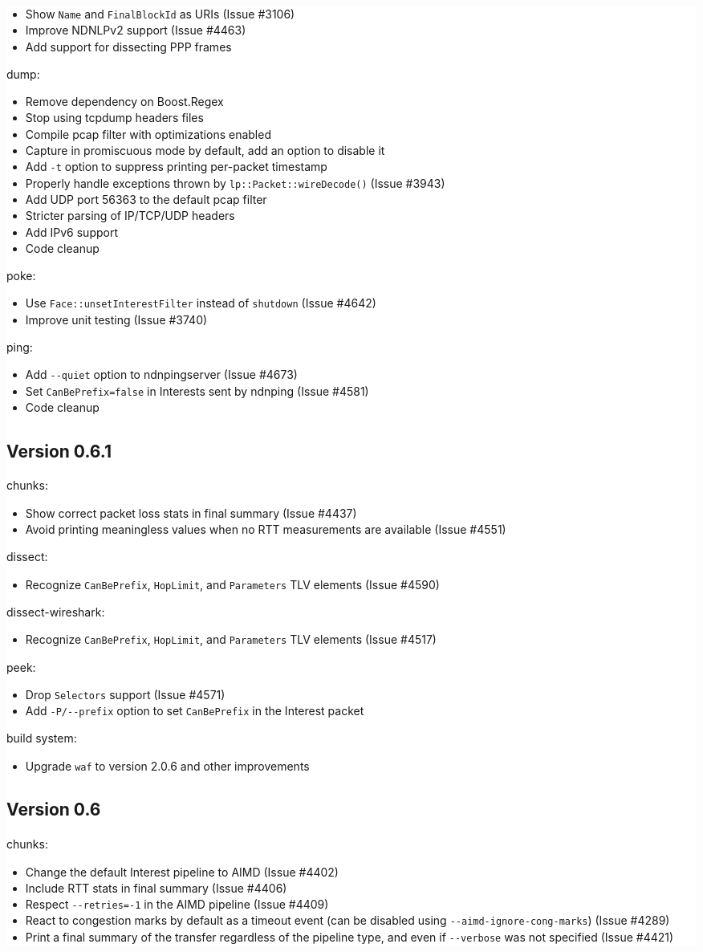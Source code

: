 - Show `Name` and `FinalBlockId` as URIs (Issue #3106)
- Improve NDNLPv2 support (Issue #4463)
- Add support for dissecting PPP frames

dump:

- Remove dependency on Boost.Regex
- Stop using tcpdump headers files
- Compile pcap filter with optimizations enabled
- Capture in promiscuous mode by default, add an option to disable it
- Add `-t` option to suppress printing per-packet timestamp
- Properly handle exceptions thrown by `lp::Packet::wireDecode()` (Issue #3943)
- Add UDP port 56363 to the default pcap filter
- Stricter parsing of IP/TCP/UDP headers
- Add IPv6 support
- Code cleanup

poke:

- Use `Face::unsetInterestFilter` instead of `shutdown` (Issue #4642)
- Improve unit testing (Issue #3740)

ping:

- Add `--quiet` option to ndnpingserver (Issue #4673)
- Set `CanBePrefix=false` in Interests sent by ndnping (Issue #4581)
- Code cleanup

## Version 0.6.1

chunks:

- Show correct packet loss stats in final summary (Issue #4437)
- Avoid printing meaningless values when no RTT measurements are available (Issue #4551)

dissect:

- Recognize `CanBePrefix`, `HopLimit`, and `Parameters` TLV elements (Issue #4590)

dissect-wireshark:

- Recognize `CanBePrefix`, `HopLimit`, and `Parameters` TLV elements (Issue #4517)

peek:

- Drop `Selectors` support (Issue #4571)
- Add `-P/--prefix` option to set `CanBePrefix` in the Interest packet

build system:

- Upgrade `waf` to version 2.0.6 and other improvements

## Version 0.6

chunks:

- Change the default Interest pipeline to AIMD (Issue #4402)
- Include RTT stats in final summary (Issue #4406)
- Respect `--retries=-1` in the AIMD pipeline (Issue #4409)
- React to congestion marks by default as a timeout event (can be disabled using
  `--aimd-ignore-cong-marks`) (Issue #4289)
- Print a final summary of the transfer regardless of the pipeline type, and even if
  `--verbose` was not specified (Issue #4421)
